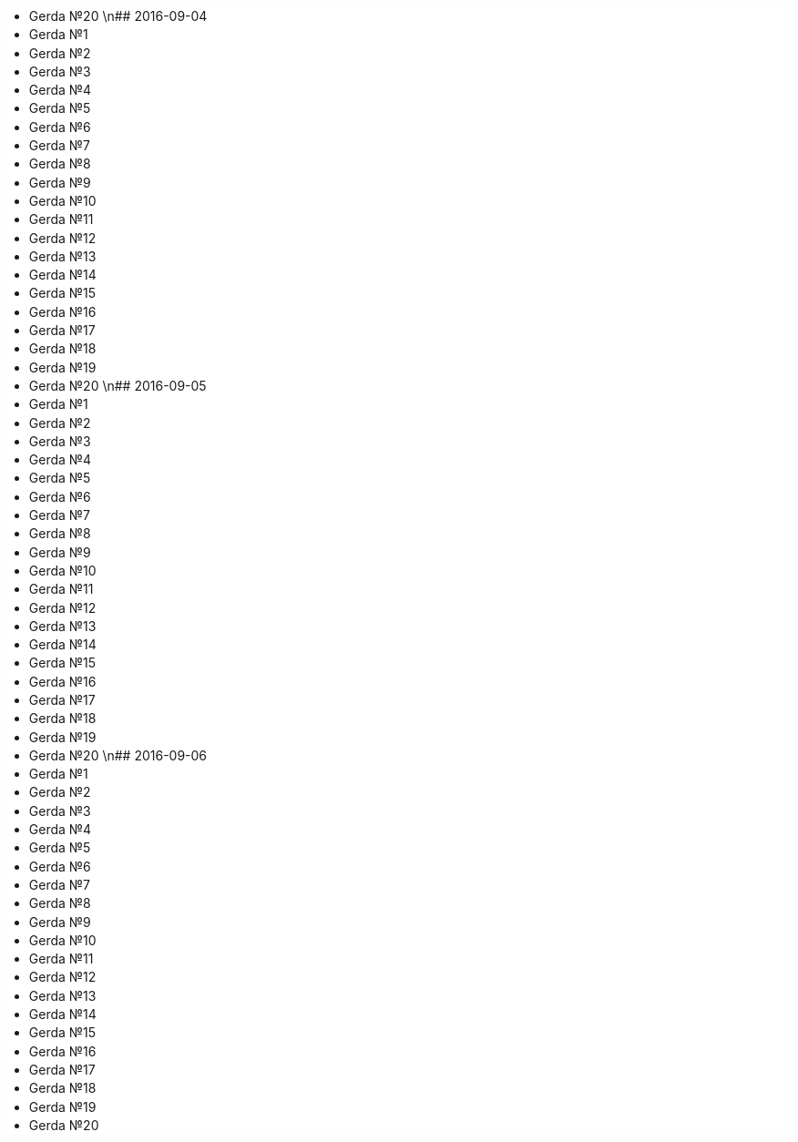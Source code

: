 * Gerda №20
\n## 2016-09-04
* Gerda №1
* Gerda №2
* Gerda №3
* Gerda №4
* Gerda №5
* Gerda №6
* Gerda №7
* Gerda №8
* Gerda №9
* Gerda №10
* Gerda №11
* Gerda №12
* Gerda №13
* Gerda №14
* Gerda №15
* Gerda №16
* Gerda №17
* Gerda №18
* Gerda №19
* Gerda №20
\n## 2016-09-05
* Gerda №1
* Gerda №2
* Gerda №3
* Gerda №4
* Gerda №5
* Gerda №6
* Gerda №7
* Gerda №8
* Gerda №9
* Gerda №10
* Gerda №11
* Gerda №12
* Gerda №13
* Gerda №14
* Gerda №15
* Gerda №16
* Gerda №17
* Gerda №18
* Gerda №19
* Gerda №20
\n## 2016-09-06
* Gerda №1
* Gerda №2
* Gerda №3
* Gerda №4
* Gerda №5
* Gerda №6
* Gerda №7
* Gerda №8
* Gerda №9
* Gerda №10
* Gerda №11
* Gerda №12
* Gerda №13
* Gerda №14
* Gerda №15
* Gerda №16
* Gerda №17
* Gerda №18
* Gerda №19
* Gerda №20